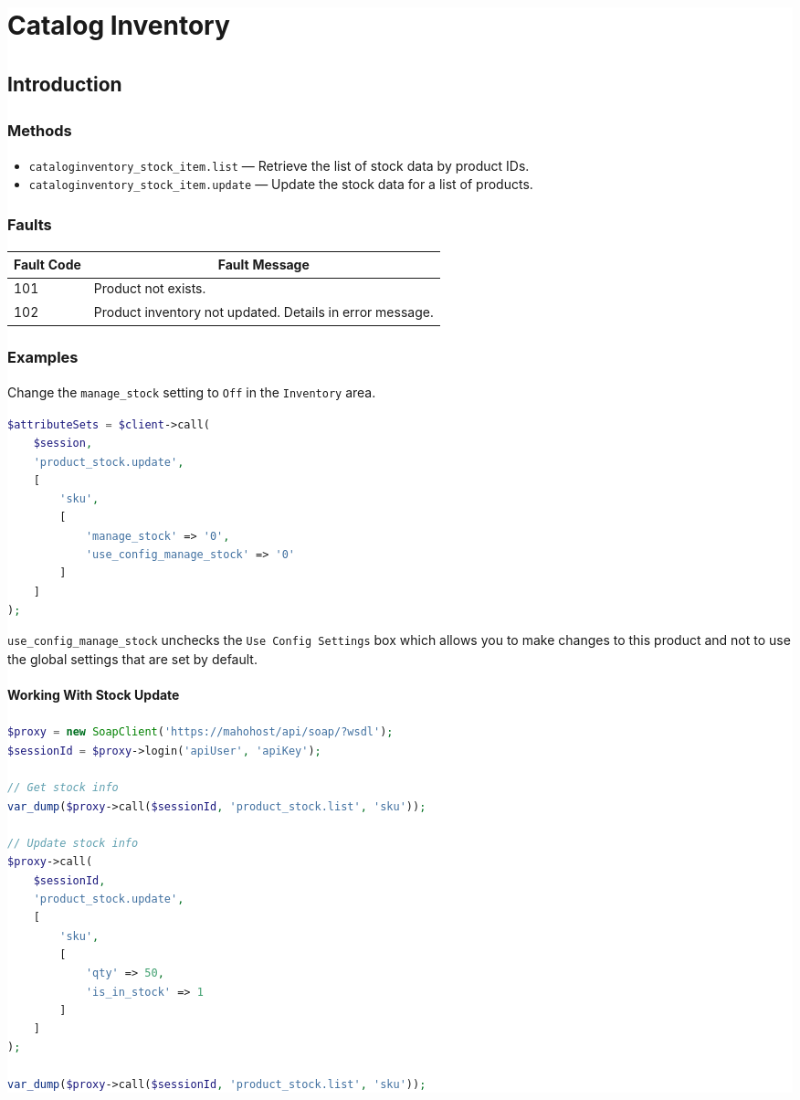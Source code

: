 # Catalog Inventory

## Introduction

<h3>Methods</h3>

- `cataloginventory_stock_item.list` — Retrieve the list of stock data by product IDs.
- `cataloginventory_stock_item.update` — Update the stock data for a list of products.

<h3>Faults</h3>

| Fault Code | Fault Message                                            |
|------------|----------------------------------------------------------|
| 101        | Product not exists.                                      |
| 102        | Product inventory not updated. Details in error message. |

<h3>Examples</h3>

Change the `manage_stock` setting to `Off` in the `Inventory` area.

```php
$attributeSets = $client->call(
    $session,
    'product_stock.update',
    [
        'sku',
        [
            'manage_stock' => '0',
            'use_config_manage_stock' => '0'
        ]
    ]
);
```

`use_config_manage_stock` unchecks the `Use Config Settings` box which allows you to make changes to this product
and not to use the global settings that are set by default.

<h4>Working With Stock Update</h4>

```php
$proxy = new SoapClient('https://mahohost/api/soap/?wsdl');
$sessionId = $proxy->login('apiUser', 'apiKey');

// Get stock info
var_dump($proxy->call($sessionId, 'product_stock.list', 'sku'));

// Update stock info
$proxy->call(
    $sessionId,
    'product_stock.update',
    [
        'sku',
        [
            'qty' => 50,
            'is_in_stock' => 1
        ]
    ]
);

var_dump($proxy->call($sessionId, 'product_stock.list', 'sku'));
```
